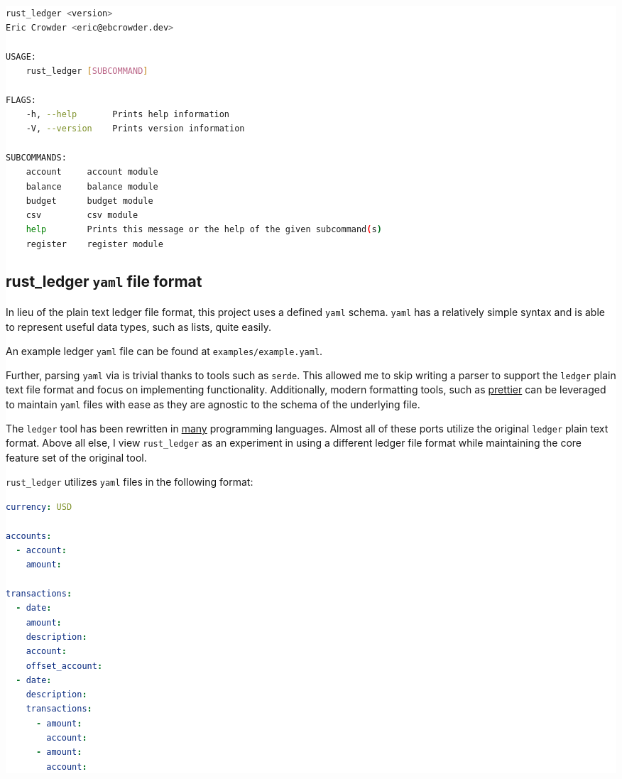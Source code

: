 ```bash
rust_ledger <version>
Eric Crowder <eric@ebcrowder.dev>

USAGE:
    rust_ledger [SUBCOMMAND]

FLAGS:
    -h, --help       Prints help information
    -V, --version    Prints version information

SUBCOMMANDS:
    account     account module
    balance     balance module
    budget      budget module
    csv         csv module
    help        Prints this message or the help of the given subcommand(s)
    register    register module
```

## rust_ledger `yaml` file format

In lieu of the plain text ledger file format, this project uses a defined `yaml` schema. `yaml` has a relatively simple
syntax and is able to represent useful data types, such as lists, quite easily.

An example ledger `yaml` file can be found at `examples/example.yaml`.

Further, parsing `yaml` via is trivial thanks to tools such as `serde`. This allowed me to skip writing a parser to
support the `ledger` plain text file format and focus on implementing functionality. Additionally, modern formatting
tools, such as [prettier](https://prettier.io) can be leveraged to maintain `yaml` files with ease as they are agnostic
to the schema of the underlying file.

The `ledger` tool has been rewritten in [many](https://github.com/ledger/ledger/wiki/Ports) programming languages.
Almost all of these ports utilize the original `ledger` plain text format. Above all else, I view `rust_ledger` as an
experiment in using a different ledger file format while maintaining the core feature set of the original tool.

`rust_ledger` utilizes `yaml` files in the following format:

```yaml
currency: USD

accounts:
  - account:
    amount:

transactions:
  - date:
    amount:
    description:
    account:
    offset_account:
  - date:
    description:
    transactions:
      - amount:
        account:
      - amount:
        account:
```
